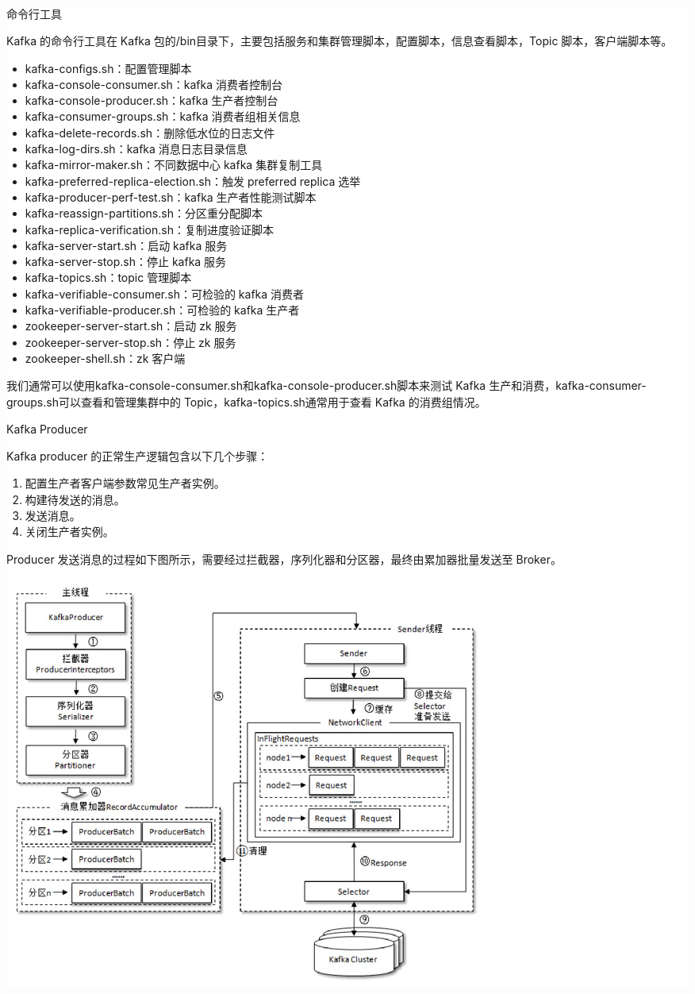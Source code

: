 命令行工具

Kafka 的命令行工具在 Kafka 包的/bin目录下，主要包括服务和集群管理脚本，配置脚本，信息查看脚本，Topic 脚本，客户端脚本等。

- kafka-configs.sh：配置管理脚本
- kafka-console-consumer.sh：kafka 消费者控制台
- kafka-console-producer.sh：kafka 生产者控制台
- kafka-consumer-groups.sh：kafka 消费者组相关信息
- kafka-delete-records.sh：删除低水位的日志文件
- kafka-log-dirs.sh：kafka 消息日志目录信息
- kafka-mirror-maker.sh：不同数据中心 kafka 集群复制工具
- kafka-preferred-replica-election.sh：触发 preferred replica 选举
- kafka-producer-perf-test.sh：kafka 生产者性能测试脚本
- kafka-reassign-partitions.sh：分区重分配脚本
- kafka-replica-verification.sh：复制进度验证脚本
- kafka-server-start.sh：启动 kafka 服务
- kafka-server-stop.sh：停止 kafka 服务
- kafka-topics.sh：topic 管理脚本
- kafka-verifiable-consumer.sh：可检验的 kafka 消费者
- kafka-verifiable-producer.sh：可检验的 kafka 生产者
- zookeeper-server-start.sh：启动 zk 服务
- zookeeper-server-stop.sh：停止 zk 服务
- zookeeper-shell.sh：zk 客户端

我们通常可以使用kafka-console-consumer.sh和kafka-console-producer.sh脚本来测试 Kafka 生产和消费，kafka-consumer-groups.sh可以查看和管理集群中的 Topic，kafka-topics.sh通常用于查看 Kafka 的消费组情况。

Kafka Producer

Kafka producer 的正常生产逻辑包含以下几个步骤：

1. 配置生产者客户端参数常见生产者实例。
2. 构建待发送的消息。
3. 发送消息。
4. 关闭生产者实例。

Producer 发送消息的过程如下图所示，需要经过拦截器，序列化器和分区器，最终由累加器批量发送至 Broker。

![img](../images/kafka/05_06_01_A_01_分布式存储核心组件_kafka_核心知识点汇总-8.png)
